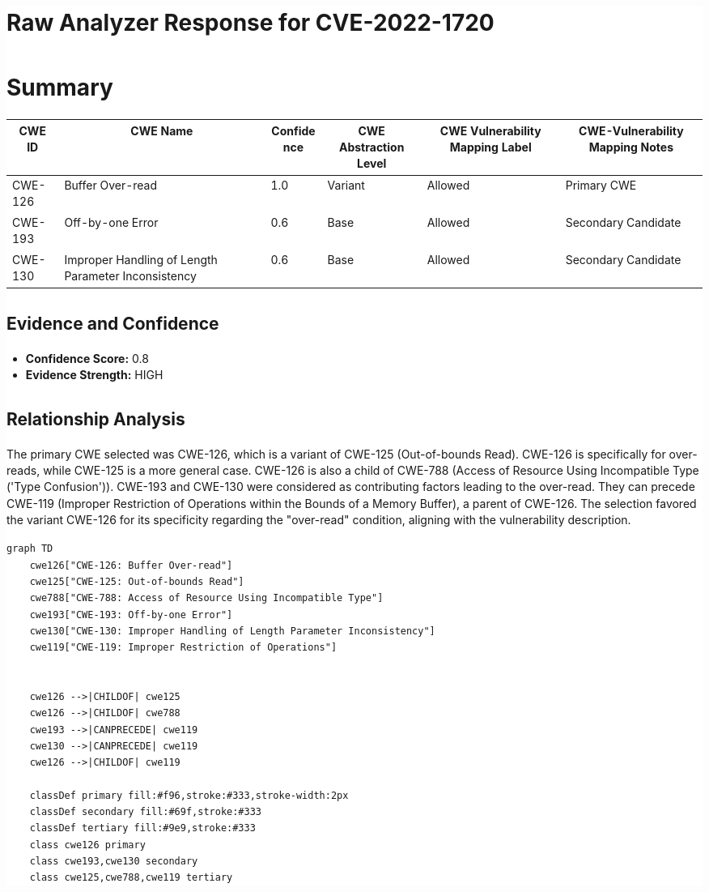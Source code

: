 # Raw Analyzer Response for CVE-2022-1720

# Summary
| CWE ID | CWE Name | Confidence | CWE Abstraction Level | CWE Vulnerability Mapping Label | CWE-Vulnerability Mapping Notes |
|---|---|---|---|---|---|
| CWE-126 | Buffer Over-read | 1.0 | Variant | Allowed | Primary CWE |
| CWE-193 | Off-by-one Error | 0.6 | Base | Allowed | Secondary Candidate |
| CWE-130 | Improper Handling of Length Parameter Inconsistency | 0.6 | Base | Allowed | Secondary Candidate |

## Evidence and Confidence

*   **Confidence Score:** 0.8
*   **Evidence Strength:** HIGH

## Relationship Analysis
The primary CWE selected was CWE-126, which is a variant of CWE-125 (Out-of-bounds Read). CWE-126 is specifically for over-reads, while CWE-125 is a more general case. CWE-126 is also a child of CWE-788 (Access of Resource Using Incompatible Type ('Type Confusion')). CWE-193 and CWE-130 were considered as contributing factors leading to the over-read. They can precede CWE-119 (Improper Restriction of Operations within the Bounds of a Memory Buffer), a parent of CWE-126. The selection favored the variant CWE-126 for its specificity regarding the "over-read" condition, aligning with the vulnerability description.

```mermaid
graph TD
    cwe126["CWE-126: Buffer Over-read"]
    cwe125["CWE-125: Out-of-bounds Read"]
    cwe788["CWE-788: Access of Resource Using Incompatible Type"]
    cwe193["CWE-193: Off-by-one Error"]
    cwe130["CWE-130: Improper Handling of Length Parameter Inconsistency"]
    cwe119["CWE-119: Improper Restriction of Operations"]
    

    cwe126 -->|CHILDOF| cwe125
    cwe126 -->|CHILDOF| cwe788
    cwe193 -->|CANPRECEDE| cwe119
    cwe130 -->|CANPRECEDE| cwe119
    cwe126 -->|CHILDOF| cwe119

    classDef primary fill:#f96,stroke:#333,stroke-width:2px
    classDef secondary fill:#69f,stroke:#333
    classDef tertiary fill:#9e9,stroke:#333
    class cwe126 primary
    class cwe193,cwe130 secondary
    class cwe125,cwe788,cwe119 tertiary
```
